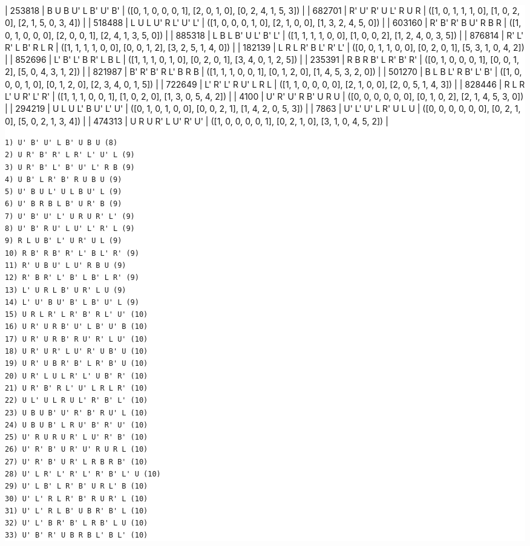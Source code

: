 | 253818 | B U B U' L B' U' B' | ([0, 1, 0, 0, 0, 1], [2, 0, 1, 0], [0, 2, 4, 1, 5, 3]) |
| 682701 | R' U' R' U L' R U R | ([1, 0, 1, 1, 1, 0], [1, 0, 2, 0], [2, 1, 5, 0, 3, 4]) |
| 518488 | L U L U' R L' U' L' | ([1, 0, 0, 0, 1, 0], [2, 1, 0, 0], [1, 3, 2, 4, 5, 0]) |
| 603160 | R' B' R' B U' R B R | ([1, 0, 1, 0, 0, 0], [2, 0, 0, 1], [2, 4, 1, 3, 5, 0]) |
| 885318 | L B L B' U L' B' L' | ([1, 1, 1, 1, 0, 0], [1, 0, 0, 2], [1, 2, 4, 0, 3, 5]) |
| 876814 | R' L' R' L B' R L R | ([1, 1, 1, 1, 0, 0], [0, 0, 1, 2], [3, 2, 5, 1, 4, 0]) |
| 182139 | L R L R' B L' R' L' | ([0, 0, 1, 1, 0, 0], [0, 2, 0, 1], [5, 3, 1, 0, 4, 2]) |
| 852696 | L' B' L' B R' L B L | ([1, 1, 1, 0, 1, 0], [0, 2, 0, 1], [3, 4, 0, 1, 2, 5]) |
| 235391 | R B R B' L R' B' R' | ([0, 1, 0, 0, 0, 1], [0, 0, 1, 2], [5, 0, 4, 3, 1, 2]) |
| 821987 | B' R' B' R L' B R B | ([1, 1, 1, 0, 0, 1], [0, 1, 2, 0], [1, 4, 5, 3, 2, 0]) |
| 501270 | B L B L' R B' L' B' | ([1, 0, 0, 0, 1, 0], [0, 1, 2, 0], [2, 3, 4, 0, 1, 5]) |
| 722649 | L' R' L' R U' L R L | ([1, 1, 0, 0, 0, 0], [2, 1, 0, 0], [2, 0, 5, 1, 4, 3]) |
| 828446 | R L R L' U R' L' R' | ([1, 1, 1, 0, 0, 1], [1, 0, 2, 0], [1, 3, 0, 5, 4, 2]) |
| 4100 | U' R' U' R B' U R U | ([0, 0, 0, 0, 0, 0], [0, 1, 0, 2], [2, 1, 4, 5, 3, 0]) |
| 294219 | U L U L' B U' L' U' | ([0, 1, 0, 1, 0, 0], [0, 0, 2, 1], [1, 4, 2, 0, 5, 3]) |
| 7863 | U' L' U' L R' U L U | ([0, 0, 0, 0, 0, 0], [0, 2, 1, 0], [5, 0, 2, 1, 3, 4]) |
| 474313 | U R U R' L U' R' U' | ([1, 0, 0, 0, 0, 1], [0, 2, 1, 0], [3, 1, 0, 4, 5, 2]) |


```
1) U' B' U' L B' U B U (8)
2) U R' B' R' L R' L' U' L (9)
3) U R' B' L' B' U' L' R B (9)
4) U B' L R' B' R U B U (9)
5) U' B U L' U L B U' L (9)
6) U' B R B L B' U R' B (9)
7) U' B' U' L' U R U R' L' (9)
8) U' B' R U' L U' L' R' L (9)
9) R L U B' L' U R' U L (9)
10) R B' R B' R' L' B L' R' (9)
11) R' U B U' L U' R B U (9)
12) R' B R' L' B' L B' L R' (9)
13) L' U R L B' U R' L U (9)
14) L' U' B U' B' L B' U' L (9)
15) U R L R' L R' B' R L' U' (10)
16) U R' U R B' U' L B' U' B (10)
17) U R' U R B' R U' R' L U' (10)
18) U R' U R' L U' R' U B' U (10)
19) U R' U B R' B' L R' B' U (10)
20) U R' L U L R' L' U B' R' (10)
21) U R' B' R L' U' L R L R' (10)
22) U L' U L R U L' R' B' L' (10)
23) U B U B' U' R' B' R U' L (10)
24) U B U B' L R U' B' R' U' (10)
25) U' R U R U R' L U' R' B' (10)
26) U' R' B' U R' U' R U R L (10)
27) U' R' B' U R' L R B R B' (10)
28) U' L R' L' R' L' R' B' L' U (10)
29) U' L B' L R' B' U R L' B (10)
30) U' L' R L R' B' R U R' L (10)
31) U' L' R L B' U B R' B' L (10)
32) U' L' B R' B' L R B' L U (10)
33) U' B' R' U B R B L' B L' (10)
```